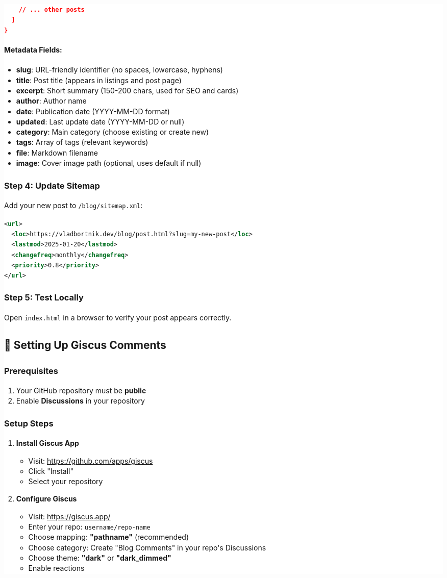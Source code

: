 ```json
    // ... other posts
  ]
}
```

#### Metadata Fields:

- **slug**: URL-friendly identifier (no spaces, lowercase, hyphens)
- **title**: Post title (appears in listings and post page)
- **excerpt**: Short summary (150-200 chars, used for SEO and cards)
- **author**: Author name
- **date**: Publication date (YYYY-MM-DD format)
- **updated**: Last update date (YYYY-MM-DD or null)
- **category**: Main category (choose existing or create new)
- **tags**: Array of tags (relevant keywords)
- **file**: Markdown filename
- **image**: Cover image path (optional, uses default if null)

### Step 4: Update Sitemap

Add your new post to `/blog/sitemap.xml`:

```xml
<url>
  <loc>https://vladbortnik.dev/blog/post.html?slug=my-new-post</loc>
  <lastmod>2025-01-20</lastmod>
  <changefreq>monthly</changefreq>
  <priority>0.8</priority>
</url>
```

### Step 5: Test Locally

Open `index.html` in a browser to verify your post appears correctly.

## 💬 Setting Up Giscus Comments

### Prerequisites

1. Your GitHub repository must be **public**
2. Enable **Discussions** in your repository

### Setup Steps

1. **Install Giscus App**
   - Visit: https://github.com/apps/giscus
   - Click "Install"
   - Select your repository

2. **Configure Giscus**
   - Visit: https://giscus.app/
   - Enter your repo: `username/repo-name`
   - Choose mapping: **"pathname"** (recommended)
   - Choose category: Create "Blog Comments" in your repo's Discussions
   - Choose theme: **"dark"** or **"dark_dimmed"**
   - Enable reactions
